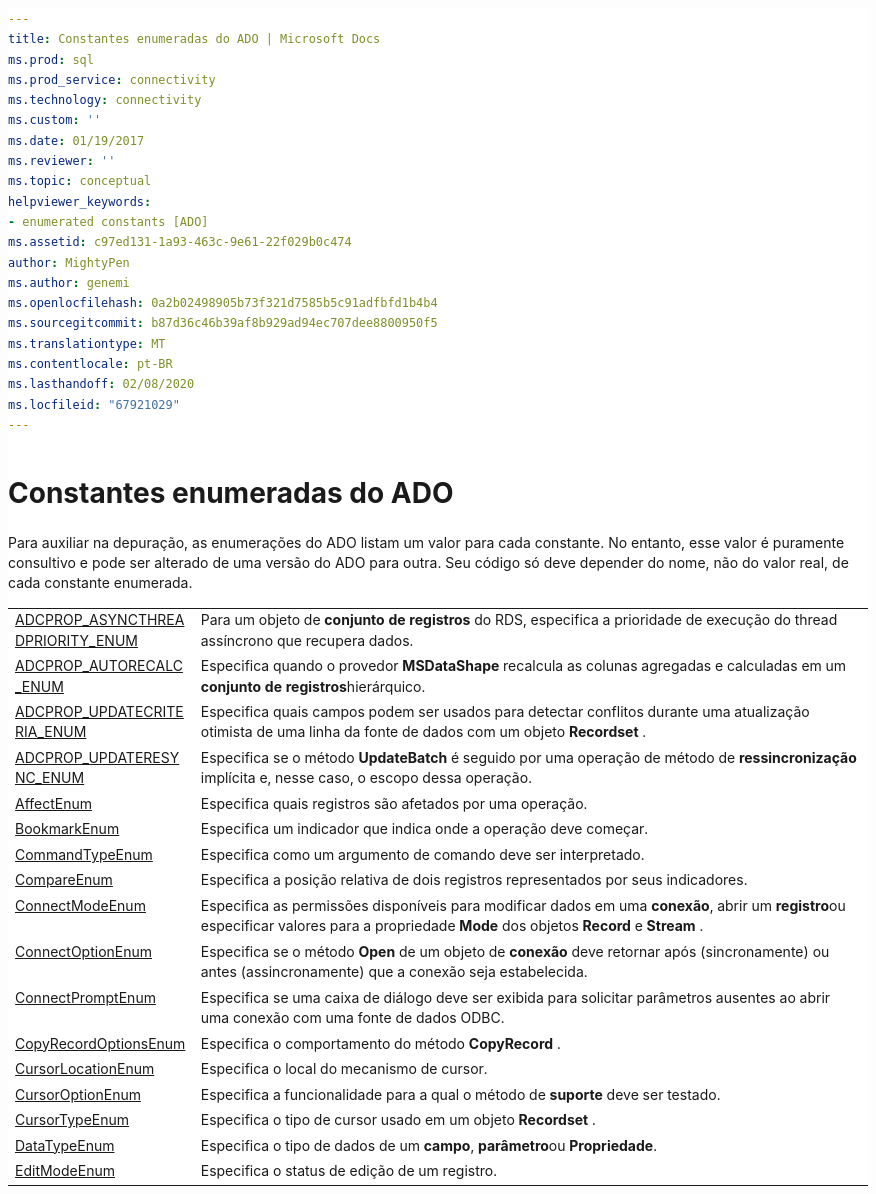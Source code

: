 ```yaml
---
title: Constantes enumeradas do ADO | Microsoft Docs
ms.prod: sql
ms.prod_service: connectivity
ms.technology: connectivity
ms.custom: ''
ms.date: 01/19/2017
ms.reviewer: ''
ms.topic: conceptual
helpviewer_keywords:
- enumerated constants [ADO]
ms.assetid: c97ed131-1a93-463c-9e61-22f029b0c474
author: MightyPen
ms.author: genemi
ms.openlocfilehash: 0a2b02498905b73f321d7585b5c91adfbfd1b4b4
ms.sourcegitcommit: b87d36c46b39af8b929ad94ec707dee8800950f5
ms.translationtype: MT
ms.contentlocale: pt-BR
ms.lasthandoff: 02/08/2020
ms.locfileid: "67921029"
---
```

# <a name="ado-enumerated-constants"></a>Constantes enumeradas do ADO
Para auxiliar na depuração, as enumerações do ADO listam um valor para cada constante. No entanto, esse valor é puramente consultivo e pode ser alterado de uma versão do ADO para outra. Seu código só deve depender do nome, não do valor real, de cada constante enumerada.  
  
|||  
|-|-|  
|[ADCPROP_ASYNCTHREADPRIORITY_ENUM](../../../ado/reference/ado-api/adcprop-asyncthreadpriority-enum.md)|Para um objeto de **conjunto de registros** do RDS, especifica a prioridade de execução do thread assíncrono que recupera dados.|  
|[ADCPROP_AUTORECALC_ENUM](../../../ado/reference/ado-api/adcprop-autorecalc-enum.md)|Especifica quando o provedor **MSDataShape** recalcula as colunas agregadas e calculadas em um **conjunto de registros**hierárquico.|  
|[ADCPROP_UPDATECRITERIA_ENUM](../../../ado/reference/ado-api/adcprop-updatecriteria-enum.md)|Especifica quais campos podem ser usados para detectar conflitos durante uma atualização otimista de uma linha da fonte de dados com um objeto **Recordset** .|  
|[ADCPROP_UPDATERESYNC_ENUM](../../../ado/reference/ado-api/adcprop-updateresync-enum.md)|Especifica se o método **UpdateBatch** é seguido por uma operação de método de **ressincronização** implícita e, nesse caso, o escopo dessa operação.|  
|[AffectEnum](../../../ado/reference/ado-api/affectenum.md)|Especifica quais registros são afetados por uma operação.|  
|[BookmarkEnum](../../../ado/reference/ado-api/bookmarkenum.md)|Especifica um indicador que indica onde a operação deve começar.|  
|[CommandTypeEnum](../../../ado/reference/ado-api/commandtypeenum.md)|Especifica como um argumento de comando deve ser interpretado.|  
|[CompareEnum](../../../ado/reference/ado-api/compareenum.md)|Especifica a posição relativa de dois registros representados por seus indicadores.|  
|[ConnectModeEnum](../../../ado/reference/ado-api/connectmodeenum.md)|Especifica as permissões disponíveis para modificar dados em uma **conexão**, abrir um **registro**ou especificar valores para a propriedade **Mode** dos objetos **Record** e **Stream** .|  
|[ConnectOptionEnum](../../../ado/reference/ado-api/connectoptionenum.md)|Especifica se o método **Open** de um objeto de **conexão** deve retornar após (sincronamente) ou antes (assincronamente) que a conexão seja estabelecida.|  
|[ConnectPromptEnum](../../../ado/reference/ado-api/connectpromptenum.md)|Especifica se uma caixa de diálogo deve ser exibida para solicitar parâmetros ausentes ao abrir uma conexão com uma fonte de dados ODBC.|  
|[CopyRecordOptionsEnum](../../../ado/reference/ado-api/copyrecordoptionsenum.md)|Especifica o comportamento do método **CopyRecord** .|  
|[CursorLocationEnum](../../../ado/reference/ado-api/cursorlocationenum.md)|Especifica o local do mecanismo de cursor.|  
|[CursorOptionEnum](../../../ado/reference/ado-api/cursoroptionenum.md)|Especifica a funcionalidade para a qual o método de **suporte** deve ser testado.|  
|[CursorTypeEnum](../../../ado/reference/ado-api/cursortypeenum.md)|Especifica o tipo de cursor usado em um objeto **Recordset** .|  
|[DataTypeEnum](../../../ado/reference/ado-api/datatypeenum.md)|Especifica o tipo de dados de um **campo**, **parâmetro**ou **Propriedade**.|  
|[EditModeEnum](../../../ado/reference/ado-api/editmodeenum.md)|Especifica o status de edição de um registro.|  